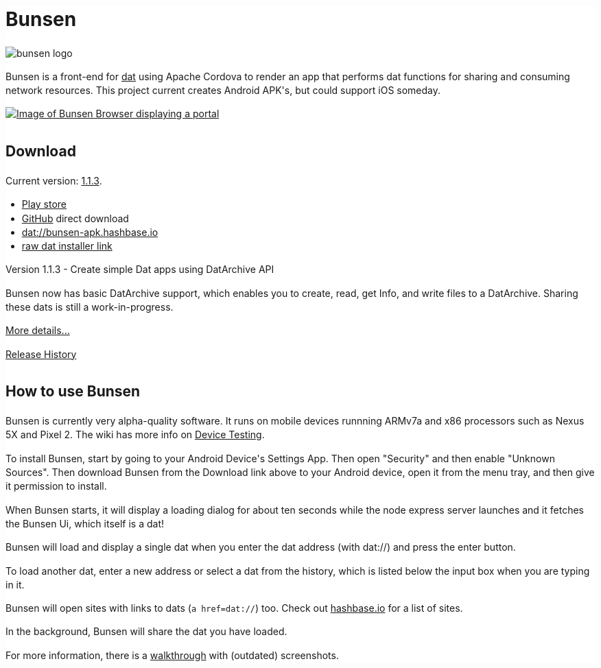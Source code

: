 # Bunsen

![bunsen logo](bunsen-logo.png)

Bunsen is a front-end for [dat](https://datproject.org/) using Apache Cordova to render an app that performs dat functions for sharing and consuming network resources. This project current creates Android APK's, but could support iOS someday.

[![Image of Bunsen Browser displaying a portal](docs/images/bunsen_browser_home.png)](docs/images/bunsen_browser_home_large.png)

## Download

Current version: [1.1.3](https://github.com/bunsenbrowser/bunsen/releases/tag/1.1.3). 
- [Play store](https://play.google.com/store/apps/details?id=org.bunsenbrowser) 
- [GitHub](https://github.com/bunsenbrowser/bunsen/releases/download/1.1.3/bunsen.apk) direct download
- [dat://bunsen-apk.hashbase.io](dat://bunsen-apk.hashbase.io) 
- [raw dat installer link](dat://4dc3f50557b0a9e28f94356cae1050c7d9a4205d0b0622340742e481d0cb25b5/)

Version 1.1.3 - Create simple Dat apps using DatArchive API

Bunsen now has basic DatArchive support, which enables you to create, read, get Info, and write files to a DatArchive. 
Sharing these dats is still a work-in-progress. 

[More details...](https://github.com/bunsenbrowser/bunsen/releases/tag/1.1.3)

[Release History](https://github.com/bunsenbrowser/bunsen/wiki/Bunsen-Releases)

## How to use Bunsen

Bunsen is currently very alpha-quality software. It runs on mobile devices runnning ARMv7a and x86 processors such as Nexus 5X and Pixel 2. The wiki has more info on [Device Testing](https://github.com/bunsenbrowser/bunsen/wiki/Device-testing).

To install Bunsen, start by going to your Android Device's Settings App. Then open "Security" and then enable "Unknown Sources". Then download Bunsen from the Download link above to your Android device, open it from the menu tray, and then give it permission to install.

When Bunsen starts, it will display a loading dialog for about ten seconds while the node express server launches and it fetches the Bunsen Ui, which itself is a dat!

Bunsen will load and display a single dat when you enter the dat address (with dat://) and press the enter button.

To load another dat, enter a new address or select a dat from the history, which is listed below the input box when you are typing in it.

Bunsen will open sites with links to dats (`a href=dat://`) too. Check out [hashbase.io](http://hashbase.io) for a list of sites.

In the background, Bunsen will share the dat you have loaded.

For more information, there is a [walkthrough](https://github.com/bunsenbrowser/bunsen/wiki/Bunsen-Walkthrough) with (outdated) screenshots.
